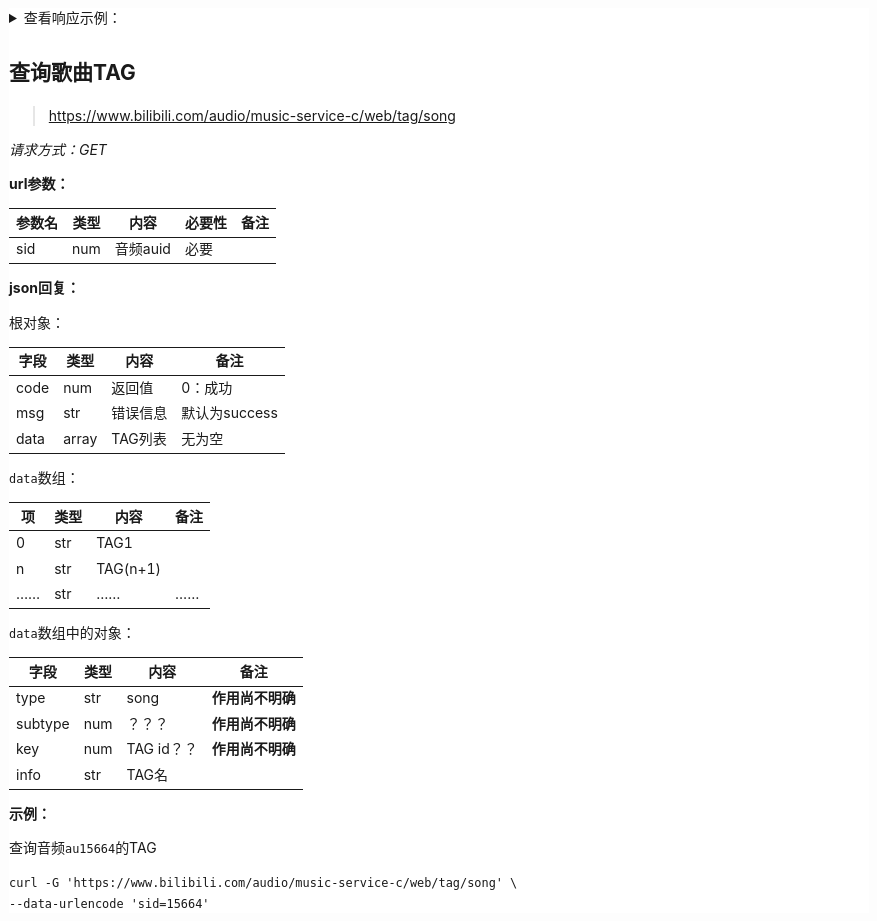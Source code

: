 <details><summary>查看响应示例：</summary></details>

## 查询歌曲TAG

> https://www.bilibili.com/audio/music-service-c/web/tag/song

*请求方式：GET*

**url参数：**

| 参数名 | 类型 | 内容     | 必要性 | 备注 |
| ------ | ---- | -------- | ------ | ---- |
| sid    | num  | 音频auid | 必要   |      |

**json回复：**

根对象：

| 字段 | 类型   | 内容     | 备注          |
| ---- | ------ | -------- | ------------- |
| code | num    | 返回值   | 0：成功       |
| msg  | str    | 错误信息 | 默认为success |
| data | array | TAG列表  | 无为空        |

`data`数组：

| 项   | 类型 | 内容     | 备注 |
| ---- | ---- | -------- | ---- |
| 0    | str  | TAG1     |      |
| n    | str  | TAG(n+1) |      |
| ……   | str  | ……       | ……   |

`data`数组中的对象：

| 字段    | 类型 | 内容       | 备注             |
| ------- | ---- | ---------- | ---------------- |
| type    | str  | song       | **作用尚不明确** |
| subtype | num  | ？？？     | **作用尚不明确** |
| key     | num  | TAG id？？ | **作用尚不明确** |
| info    | str  | TAG名      |                  |

**示例：**

查询音频`au15664`的TAG

```shell
curl -G 'https://www.bilibili.com/audio/music-service-c/web/tag/song' \
--data-urlencode 'sid=15664'
```
